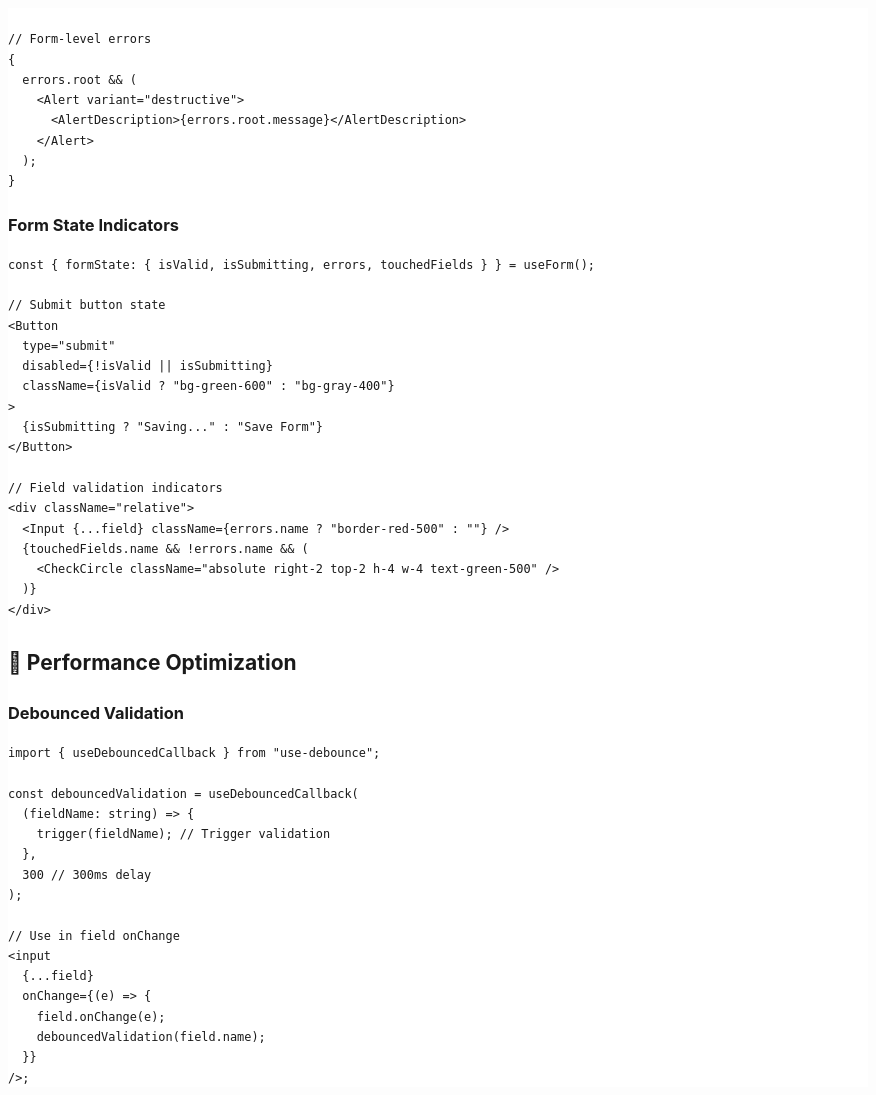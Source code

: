 ```tsx

// Form-level errors
{
  errors.root && (
    <Alert variant="destructive">
      <AlertDescription>{errors.root.message}</AlertDescription>
    </Alert>
  );
}
```

### Form State Indicators

```tsx
const { formState: { isValid, isSubmitting, errors, touchedFields } } = useForm();

// Submit button state
<Button
  type="submit"
  disabled={!isValid || isSubmitting}
  className={isValid ? "bg-green-600" : "bg-gray-400"}
>
  {isSubmitting ? "Saving..." : "Save Form"}
</Button>

// Field validation indicators
<div className="relative">
  <Input {...field} className={errors.name ? "border-red-500" : ""} />
  {touchedFields.name && !errors.name && (
    <CheckCircle className="absolute right-2 top-2 h-4 w-4 text-green-500" />
  )}
</div>
```

## 🚀 Performance Optimization

### Debounced Validation

```tsx
import { useDebouncedCallback } from "use-debounce";

const debouncedValidation = useDebouncedCallback(
  (fieldName: string) => {
    trigger(fieldName); // Trigger validation
  },
  300 // 300ms delay
);

// Use in field onChange
<input
  {...field}
  onChange={(e) => {
    field.onChange(e);
    debouncedValidation(field.name);
  }}
/>;
```
